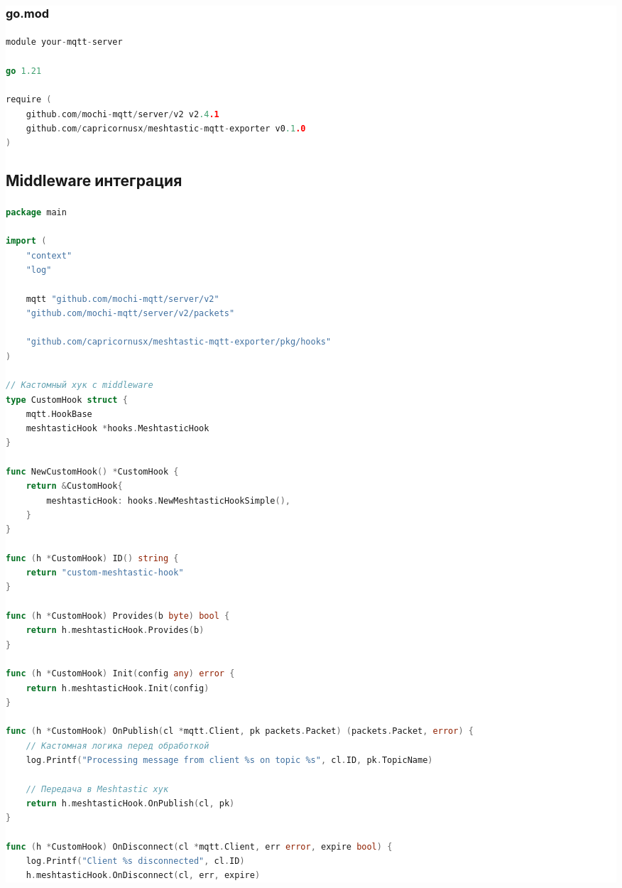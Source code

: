 
### go.mod

```go
module your-mqtt-server

go 1.21

require (
    github.com/mochi-mqtt/server/v2 v2.4.1
    github.com/capricornusx/meshtastic-mqtt-exporter v0.1.0
)
```

## Middleware интеграция

```go
package main

import (
    "context"
    "log"

    mqtt "github.com/mochi-mqtt/server/v2"
    "github.com/mochi-mqtt/server/v2/packets"
    
    "github.com/capricornusx/meshtastic-mqtt-exporter/pkg/hooks"
)

// Кастомный хук с middleware
type CustomHook struct {
    mqtt.HookBase
    meshtasticHook *hooks.MeshtasticHook
}

func NewCustomHook() *CustomHook {
    return &CustomHook{
        meshtasticHook: hooks.NewMeshtasticHookSimple(),
    }
}

func (h *CustomHook) ID() string {
    return "custom-meshtastic-hook"
}

func (h *CustomHook) Provides(b byte) bool {
    return h.meshtasticHook.Provides(b)
}

func (h *CustomHook) Init(config any) error {
    return h.meshtasticHook.Init(config)
}

func (h *CustomHook) OnPublish(cl *mqtt.Client, pk packets.Packet) (packets.Packet, error) {
    // Кастомная логика перед обработкой
    log.Printf("Processing message from client %s on topic %s", cl.ID, pk.TopicName)
    
    // Передача в Meshtastic хук
    return h.meshtasticHook.OnPublish(cl, pk)
}

func (h *CustomHook) OnDisconnect(cl *mqtt.Client, err error, expire bool) {
    log.Printf("Client %s disconnected", cl.ID)
    h.meshtasticHook.OnDisconnect(cl, err, expire)
```